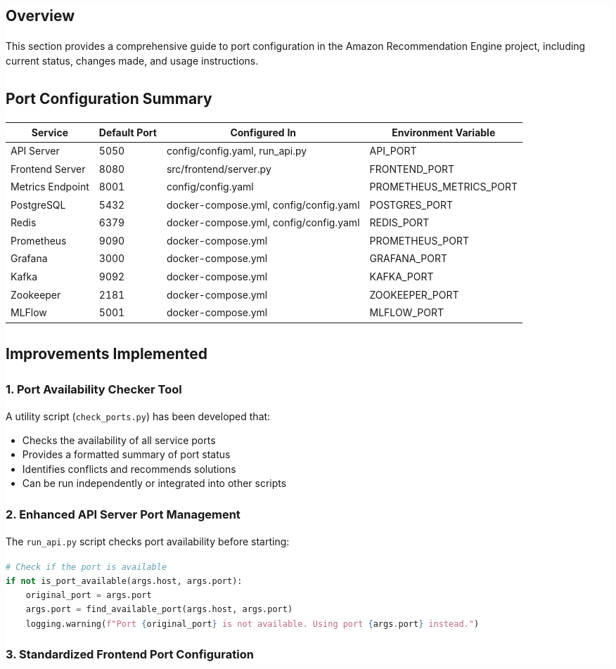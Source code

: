 ## Overview

This section provides a comprehensive guide to port configuration in the Amazon Recommendation Engine project, including current status, changes made, and usage instructions.

## Port Configuration Summary

| Service | Default Port | Configured In | Environment Variable | 
|---------|-------------|---------------|----------------------|
| API Server | 5050 | config/config.yaml, run_api.py | API_PORT | 
| Frontend Server | 8080 | src/frontend/server.py | FRONTEND_PORT | 
| Metrics Endpoint | 8001 | config/config.yaml | PROMETHEUS_METRICS_PORT | 
| PostgreSQL | 5432 | docker-compose.yml, config/config.yaml | POSTGRES_PORT | 
| Redis | 6379 | docker-compose.yml, config/config.yaml | REDIS_PORT | 
| Prometheus | 9090 | docker-compose.yml | PROMETHEUS_PORT | 
| Grafana | 3000 | docker-compose.yml | GRAFANA_PORT | 
| Kafka | 9092 | docker-compose.yml | KAFKA_PORT | 
| Zookeeper | 2181 | docker-compose.yml | ZOOKEEPER_PORT | 
| MLFlow | 5001 | docker-compose.yml | MLFLOW_PORT | 

## Improvements Implemented

### 1. Port Availability Checker Tool

A utility script (`check_ports.py`) has been developed that:
- Checks the availability of all service ports
- Provides a formatted summary of port status
- Identifies conflicts and recommends solutions
- Can be run independently or integrated into other scripts

### 2. Enhanced API Server Port Management

The `run_api.py` script checks port availability before starting:

```python
# Check if the port is available
if not is_port_available(args.host, args.port):
    original_port = args.port
    args.port = find_available_port(args.host, args.port)
    logging.warning(f"Port {original_port} is not available. Using port {args.port} instead.")
```

### 3. Standardized Frontend Port Configuration
